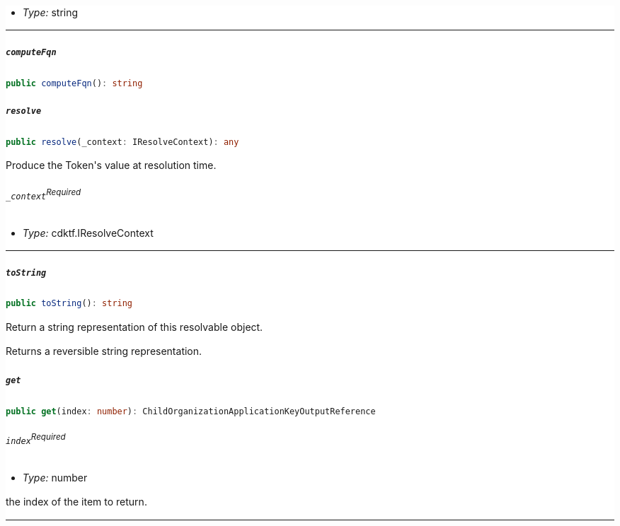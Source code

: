 - *Type:* string

---

##### `computeFqn` <a name="computeFqn" id="@cdktf/provider-datadog.childOrganization.ChildOrganizationApplicationKeyList.computeFqn"></a>

```typescript
public computeFqn(): string
```

##### `resolve` <a name="resolve" id="@cdktf/provider-datadog.childOrganization.ChildOrganizationApplicationKeyList.resolve"></a>

```typescript
public resolve(_context: IResolveContext): any
```

Produce the Token's value at resolution time.

###### `_context`<sup>Required</sup> <a name="_context" id="@cdktf/provider-datadog.childOrganization.ChildOrganizationApplicationKeyList.resolve.parameter._context"></a>

- *Type:* cdktf.IResolveContext

---

##### `toString` <a name="toString" id="@cdktf/provider-datadog.childOrganization.ChildOrganizationApplicationKeyList.toString"></a>

```typescript
public toString(): string
```

Return a string representation of this resolvable object.

Returns a reversible string representation.

##### `get` <a name="get" id="@cdktf/provider-datadog.childOrganization.ChildOrganizationApplicationKeyList.get"></a>

```typescript
public get(index: number): ChildOrganizationApplicationKeyOutputReference
```

###### `index`<sup>Required</sup> <a name="index" id="@cdktf/provider-datadog.childOrganization.ChildOrganizationApplicationKeyList.get.parameter.index"></a>

- *Type:* number

the index of the item to return.

---
